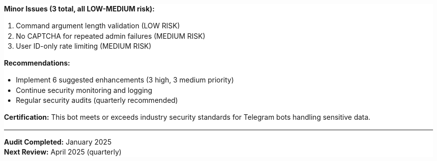 **Minor Issues (3 total, all LOW-MEDIUM risk):**
1. Command argument length validation (LOW RISK)
2. No CAPTCHA for repeated admin failures (MEDIUM RISK)
3. User ID-only rate limiting (MEDIUM RISK)

**Recommendations:**
- Implement 6 suggested enhancements (3 high, 3 medium priority)
- Continue security monitoring and logging
- Regular security audits (quarterly recommended)

**Certification:** This bot meets or exceeds industry security standards for Telegram bots handling sensitive data.

---

**Audit Completed:** January 2025  
**Next Review:** April 2025 (quarterly)
